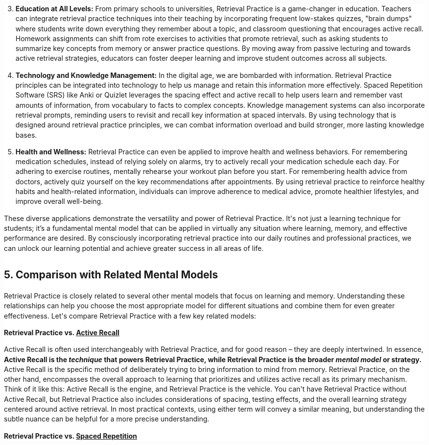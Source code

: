 3. **Education at All Levels:** From primary schools to universities, Retrieval Practice is a game-changer in education. Teachers can integrate retrieval practice techniques into their teaching by incorporating frequent low-stakes quizzes, "brain dumps" where students write down everything they remember about a topic, and classroom questioning that encourages active recall.  Homework assignments can shift from rote exercises to activities that promote retrieval, such as asking students to summarize key concepts from memory or answer practice questions.  By moving away from passive lecturing and towards active retrieval strategies, educators can foster deeper learning and improve student outcomes across all subjects.

4. **Technology and Knowledge Management:**  In the digital age, we are bombarded with information. Retrieval Practice principles can be integrated into technology to help us manage and retain this information more effectively. Spaced Repetition Software (SRS) like Anki or Quizlet leverages the spacing effect and active recall to help users learn and remember vast amounts of information, from vocabulary to facts to complex concepts.  Knowledge management systems can also incorporate retrieval prompts, reminding users to revisit and recall key information at spaced intervals.  By using technology that is designed around retrieval practice principles, we can combat information overload and build stronger, more lasting knowledge bases.

5. **Health and Wellness:**  Retrieval Practice can even be applied to improve health and wellness behaviors.  For remembering medication schedules, instead of relying solely on alarms, try to actively recall your medication schedule each day.  For adhering to exercise routines, mentally rehearse your workout plan before you start.  For remembering health advice from doctors, actively quiz yourself on the key recommendations after appointments.  By using retrieval practice to reinforce healthy habits and health-related information, individuals can improve adherence to medical advice, promote healthier lifestyles, and improve overall well-being.

These diverse applications demonstrate the versatility and power of Retrieval Practice.  It's not just a learning technique for students; it’s a fundamental mental model that can be applied in virtually any situation where learning, memory, and effective performance are desired. By consciously incorporating retrieval practice into our daily routines and professional practices, we can unlock our learning potential and achieve greater success in all areas of life.

## 5. Comparison with Related Mental Models

Retrieval Practice is closely related to several other mental models that focus on learning and memory. Understanding these relationships can help you choose the most appropriate model for different situations and combine them for even greater effectiveness. Let's compare Retrieval Practice with a few key related models:

**Retrieval Practice vs. [Active Recall](/docs/thinking-toolkit/classic-mental-models/active-recall)**

Active Recall is often used interchangeably with Retrieval Practice, and for good reason – they are deeply intertwined. In essence, **Active Recall is the *technique* that powers Retrieval Practice, while Retrieval Practice is the broader *mental model* or strategy.**  Active Recall is the specific method of deliberately trying to bring information to mind from memory. Retrieval Practice, on the other hand, encompasses the overall approach to learning that prioritizes and utilizes active recall as its primary mechanism.  Think of it like this: Active Recall is the engine, and Retrieval Practice is the vehicle.  You can't have Retrieval Practice without Active Recall, but Retrieval Practice also includes considerations of spacing, testing effects, and the overall learning strategy centered around active retrieval.  In most practical contexts, using either term will convey a similar meaning, but understanding the subtle nuance can be helpful for a more precise understanding.

**Retrieval Practice vs. [Spaced Repetition](/docs/thinking-toolkit/classic-mental-models/spaced-repetition)**

